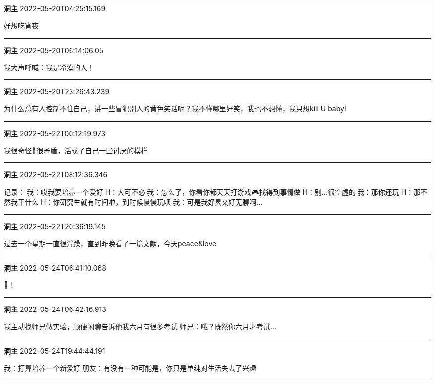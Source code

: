 
**洞主** 2022-05-20T04:25:15.169

好想吃宵夜

---

**洞主** 2022-05-20T06:14:06.05

我大声呼喊：我是冷漠的人！

---

**洞主** 2022-05-20T23:26:43.239

为什么总有人控制不住自己，讲一些冒犯别人的黄色笑话呢？我不懂哪里好笑，我也不想懂，我只想kill U babyI

---

**洞主** 2022-05-22T00:12:19.973

我很奇怪🤔很矛盾，活成了自己一些讨厌的模样

---

**洞主** 2022-05-22T08:12:36.346

记录：
我：哎我要培养一个爱好
H：大可不必
我：怎么了，你看你都天天打游戏🎮找得到事情做
H：别…很空虚的
我：那你还玩
H：那不然我干什么
H：你研究生就有时间啦，到时候慢慢玩呗
我：可是我好累又好无聊啊…

---

**洞主** 2022-05-22T20:36:19.145

过去一个星期一直很浮躁，直到昨晚看了一篇文献，今天peace&love

---

**洞主** 2022-05-24T06:41:10.068

🍑！

---

**洞主** 2022-05-24T06:42:16.913

我主动找师兄做实验，顺便闲聊告诉他我六月有很多考试
师兄：哦？既然你六月才考试…

---

**洞主** 2022-05-24T19:44:44.191

我：打算培养一个新爱好
朋友：有没有一种可能是，你只是单纯对生活失去了兴趣

---